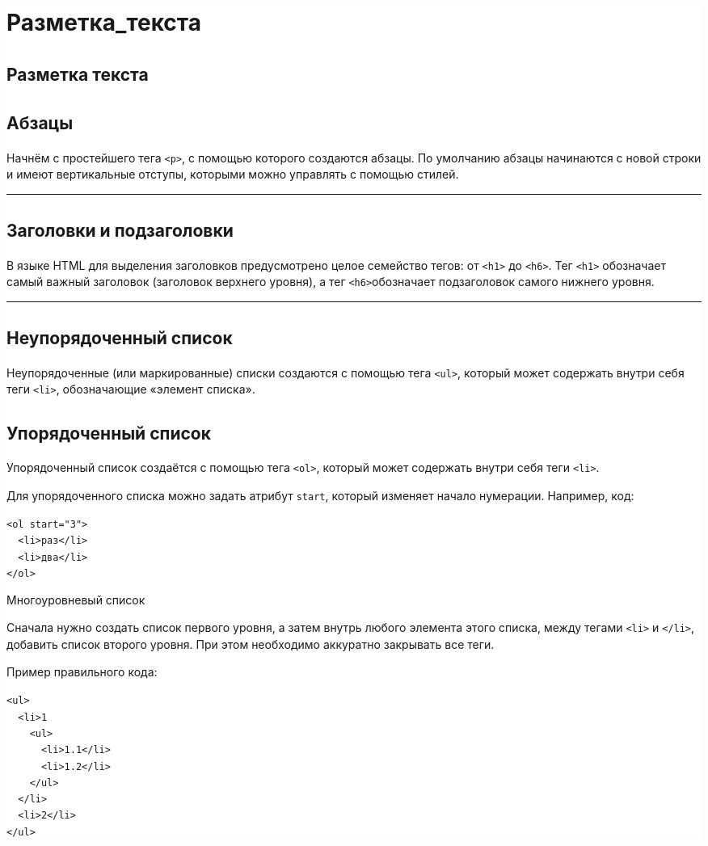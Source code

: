 # Разметка\_текста

## Разметка текста

## Абзацы&#x20;

Начнём с простейшего тега `<p>`, с помощью которого создаются абзацы. По умолчанию абзацы начинаются с новой строки и имеют вертикальные отступы, которыми можно управлять с помощью стилей.

***

## Заголовки и подзаголовки

В языке HTML для выделения заголовков предусмотрено целое семейство тегов: от `<h1>` до `<h6>`. Тег `<h1>` обозначает самый важный заголовок (заголовок верхнего уровня), а тег `<h6>`обозначает подзаголовок самого нижнего уровня.

***

## Неупорядоченный список

Неупорядоченные (или маркированные) списки создаются с помощью тега `<ul>`, который может содержать внутри себя теги `<li>`, обозначающие «элемент списка».

## Упорядоченный список

&#x20;    Упорядоченный список создаётся с помощью тега `<ol>`, который может содержать внутри себя теги `<li>`.

&#x20;    Для упорядоченного списка можно задать атрибут `start`, который изменяет начало нумерации. Например, код:

```
<ol start="3">
  <li>раз</li>
  <li>два</li>
</ol>
```

Многоуровневый список

Сначала нужно создать список первого уровня, а затем внутрь любого элемента этого списка, между тегами `<li>` и `</li>`, добавить список второго уровня. При этом необходимо аккуратно закрывать все теги.

Пример правильного кода:

```
<ul>
  <li>1
    <ul>
      <li>1.1</li>
      <li>1.2</li>
    </ul>
  </li>
  <li>2</li>
</ul>
```
